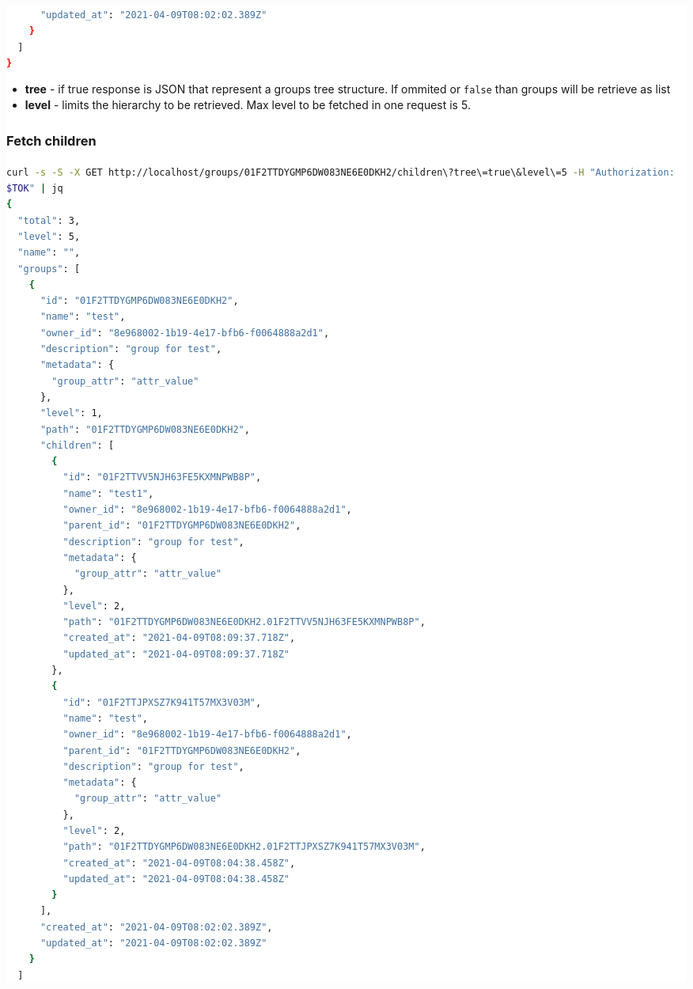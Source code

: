 ```bash
      "updated_at": "2021-04-09T08:02:02.389Z"
    }
  ]
}
```
* **tree** - if true response is JSON that represent a groups tree structure. If ommited or `false` than groups will be retrieve as list
* **level** - limits the hierarchy to be retrieved. Max level to be fetched in one request is 5.
  
### Fetch children

```bash
curl -s -S -X GET http://localhost/groups/01F2TTDYGMP6DW083NE6E0DKH2/children\?tree\=true\&level\=5 -H "Authorization: $TOK" | jq
{
  "total": 3,
  "level": 5,
  "name": "",
  "groups": [
    {
      "id": "01F2TTDYGMP6DW083NE6E0DKH2",
      "name": "test",
      "owner_id": "8e968002-1b19-4e17-bfb6-f0064888a2d1",
      "description": "group for test",
      "metadata": {
        "group_attr": "attr_value"
      },
      "level": 1,
      "path": "01F2TTDYGMP6DW083NE6E0DKH2",
      "children": [
        {
          "id": "01F2TTVV5NJH63FE5KXMNPWB8P",
          "name": "test1",
          "owner_id": "8e968002-1b19-4e17-bfb6-f0064888a2d1",
          "parent_id": "01F2TTDYGMP6DW083NE6E0DKH2",
          "description": "group for test",
          "metadata": {
            "group_attr": "attr_value"
          },
          "level": 2,
          "path": "01F2TTDYGMP6DW083NE6E0DKH2.01F2TTVV5NJH63FE5KXMNPWB8P",
          "created_at": "2021-04-09T08:09:37.718Z",
          "updated_at": "2021-04-09T08:09:37.718Z"
        },
        {
          "id": "01F2TTJPXSZ7K941T57MX3V03M",
          "name": "test",
          "owner_id": "8e968002-1b19-4e17-bfb6-f0064888a2d1",
          "parent_id": "01F2TTDYGMP6DW083NE6E0DKH2",
          "description": "group for test",
          "metadata": {
            "group_attr": "attr_value"
          },
          "level": 2,
          "path": "01F2TTDYGMP6DW083NE6E0DKH2.01F2TTJPXSZ7K941T57MX3V03M",
          "created_at": "2021-04-09T08:04:38.458Z",
          "updated_at": "2021-04-09T08:04:38.458Z"
        }
      ],
      "created_at": "2021-04-09T08:02:02.389Z",
      "updated_at": "2021-04-09T08:02:02.389Z"
    }
  ]
```